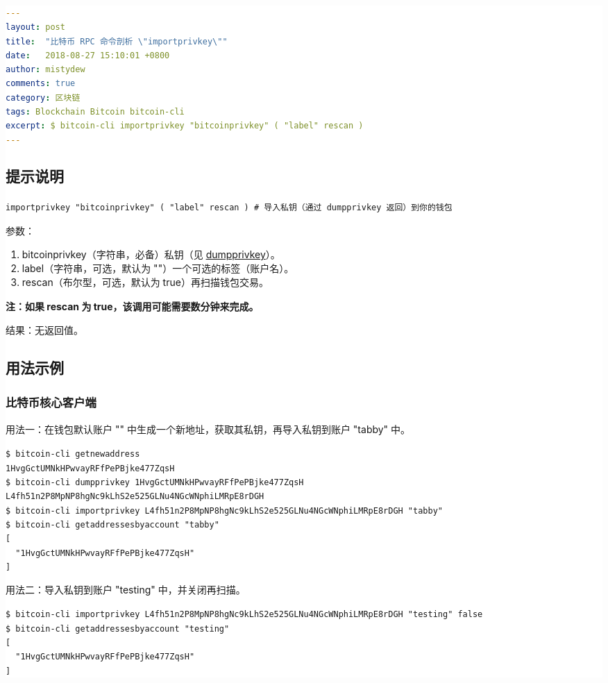 ```yaml
---
layout: post
title:  "比特币 RPC 命令剖析 \"importprivkey\""
date:   2018-08-27 15:10:01 +0800
author: mistydew
comments: true
category: 区块链
tags: Blockchain Bitcoin bitcoin-cli
excerpt: $ bitcoin-cli importprivkey "bitcoinprivkey" ( "label" rescan )
---
```

## 提示说明

```shell
importprivkey "bitcoinprivkey" ( "label" rescan ) # 导入私钥（通过 dumpprivkey 返回）到你的钱包
```

参数：
1. bitcoinprivkey（字符串，必备）私钥（见 [dumpprivkey](/blog/2018/06/bitcoin-rpc-command-dumpprivkey.html)）。
2. label（字符串，可选，默认为 ""）一个可选的标签（账户名）。
3. rescan（布尔型，可选，默认为 true）再扫描钱包交易。

**注：如果 rescan 为 true，该调用可能需要数分钟来完成。**

结果：无返回值。

## 用法示例

### 比特币核心客户端

用法一：在钱包默认账户 "" 中生成一个新地址，获取其私钥，再导入私钥到账户 "tabby" 中。

```shell
$ bitcoin-cli getnewaddress
1HvgGctUMNkHPwvayRFfPePBjke477ZqsH
$ bitcoin-cli dumpprivkey 1HvgGctUMNkHPwvayRFfPePBjke477ZqsH
L4fh51n2P8MpNP8hgNc9kLhS2e525GLNu4NGcWNphiLMRpE8rDGH
$ bitcoin-cli importprivkey L4fh51n2P8MpNP8hgNc9kLhS2e525GLNu4NGcWNphiLMRpE8rDGH "tabby"
$ bitcoin-cli getaddressesbyaccount "tabby"
[
  "1HvgGctUMNkHPwvayRFfPePBjke477ZqsH"
]
```

用法二：导入私钥到账户 "testing" 中，并关闭再扫描。

```shell
$ bitcoin-cli importprivkey L4fh51n2P8MpNP8hgNc9kLhS2e525GLNu4NGcWNphiLMRpE8rDGH "testing" false
$ bitcoin-cli getaddressesbyaccount "testing"
[
  "1HvgGctUMNkHPwvayRFfPePBjke477ZqsH"
]
```
